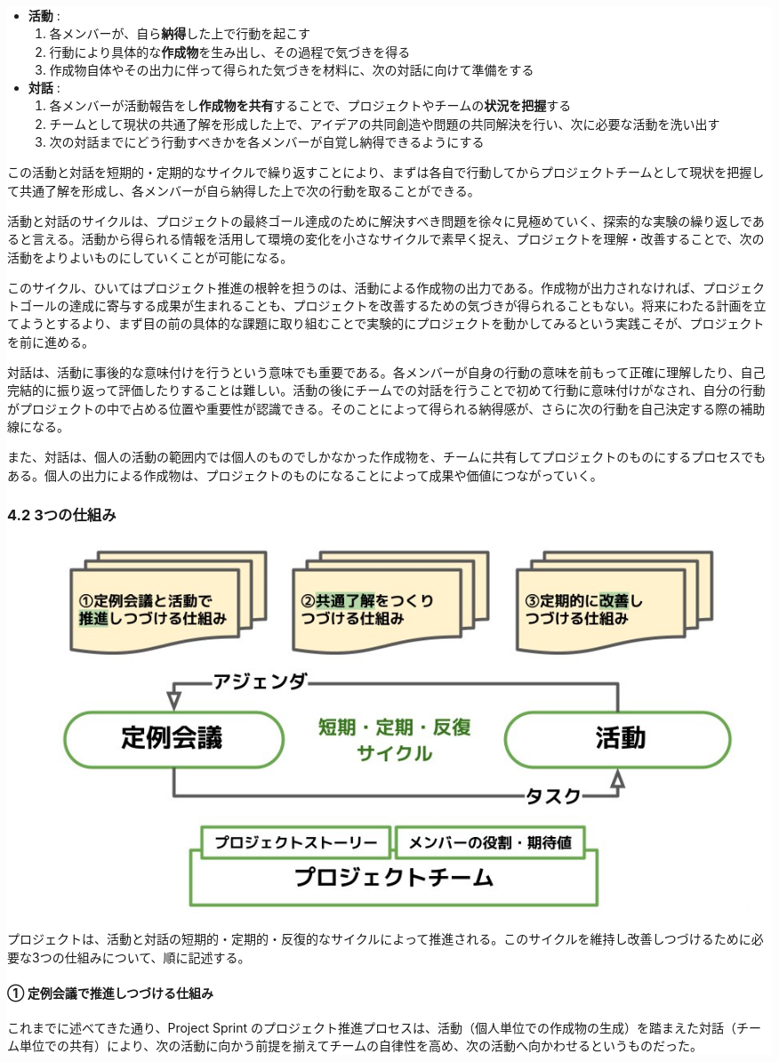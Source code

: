 * **活動** :&#x20;
  1. 各メンバーが、自ら**納得**した上で行動を起こす
  2. &#x20;行動により具体的な**作成物**を生み出し、その過程で気づきを得る
  3. 作成物自体やその出力に伴って得られた気づきを材料に、次の対話に向けて準備をする
* **対話** :&#x20;
  1. &#x20;各メンバーが活動報告をし**作成物を共有**することで、プロジェクトやチームの**状況を把握**する
  2. チームとして現状の共通了解を形成した上で、アイデアの共同創造や問題の共同解決を行い、次に必要な活動を洗い出す
  3. 次の対話までにどう行動すべきかを各メンバーが自覚し納得できるようにする

この活動と対話を短期的・定期的なサイクルで繰り返すことにより、まずは各自で行動してからプロジェクトチームとして現状を把握して共通了解を形成し、各メンバーが自ら納得した上で次の行動を取ることができる。

活動と対話のサイクルは、プロジェクトの最終ゴール達成のために解決すべき問題を徐々に見極めていく、探索的な実験の繰り返しであると言える。活動から得られる情報を活用して環境の変化を小さなサイクルで素早く捉え、プロジェクトを理解・改善することで、次の活動をよりよいものにしていくことが可能になる。

このサイクル、ひいてはプロジェクト推進の根幹を担うのは、活動による作成物の出力である。作成物が出力されなければ、プロジェクトゴールの達成に寄与する成果が生まれることも、プロジェクトを改善するための気づきが得られることもない。将来にわたる計画を立てようとするより、まず目の前の具体的な課題に取り組むことで実験的にプロジェクトを動かしてみるという実践こそが、プロジェクトを前に進める。

対話は、活動に事後的な意味付けを行うという意味でも重要である。各メンバーが自身の行動の意味を前もって正確に理解したり、自己完結的に振り返って評価したりすることは難しい。活動の後にチームでの対話を行うことで初めて行動に意味付けがなされ、自分の行動がプロジェクトの中で占める位置や重要性が認識できる。そのことによって得られる納得感が、さらに次の行動を自己決定する際の補助線になる。

また、対話は、個人の活動の範囲内では個人のものでしかなかった作成物を、チームに共有してプロジェクトのものにするプロセスでもある。個人の出力による作成物は、プロジェクトのものになることによって成果や価値につながっていく。

### 4.2 3つの仕組み

![図2: プロジェクトの3つの仕組み](images/mechanisms.png)

プロジェクトは、活動と対話の短期的・定期的・反復的なサイクルによって推進される。このサイクルを維持し改善しつづけるために必要な3つの仕組みについて、順に記述する。

#### ① 定例会議で推進しつづける仕組み

これまでに述べてきた通り、Project Sprint のプロジェクト推進プロセスは、活動（個人単位での作成物の生成）を踏まえた対話（チーム単位での共有）により、次の活動に向かう前提を揃えてチームの自律性を高め、次の活動へ向かわせるというものだった。
